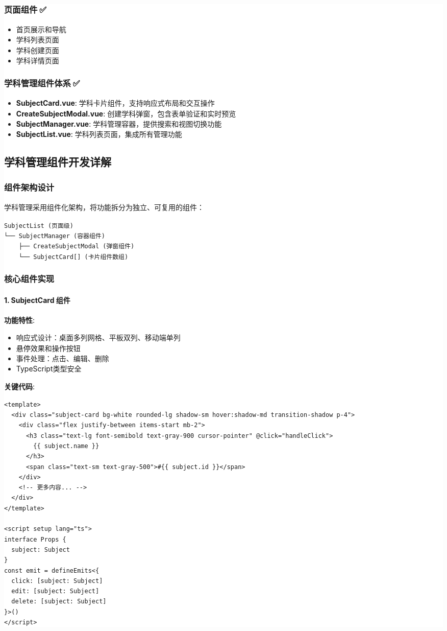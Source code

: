 ### 页面组件 ✅
- 首页展示和导航
- 学科列表页面
- 学科创建页面
- 学科详情页面

### 学科管理组件体系 ✅
- **SubjectCard.vue**: 学科卡片组件，支持响应式布局和交互操作
- **CreateSubjectModal.vue**: 创建学科弹窗，包含表单验证和实时预览
- **SubjectManager.vue**: 学科管理容器，提供搜索和视图切换功能
- **SubjectList.vue**: 学科列表页面，集成所有管理功能

## 学科管理组件开发详解

### 组件架构设计
学科管理采用组件化架构，将功能拆分为独立、可复用的组件：

```
SubjectList (页面级)
└── SubjectManager (容器组件)
    ├── CreateSubjectModal (弹窗组件)
    └── SubjectCard[] (卡片组件数组)
```

### 核心组件实现

#### 1. SubjectCard 组件
**功能特性**:
- 响应式设计：桌面多列网格、平板双列、移动端单列
- 悬停效果和操作按钮
- 事件处理：点击、编辑、删除
- TypeScript类型安全

**关键代码**:
```vue
<template>
  <div class="subject-card bg-white rounded-lg shadow-sm hover:shadow-md transition-shadow p-4">
    <div class="flex justify-between items-start mb-2">
      <h3 class="text-lg font-semibold text-gray-900 cursor-pointer" @click="handleClick">
        {{ subject.name }}
      </h3>
      <span class="text-sm text-gray-500">#{{ subject.id }}</span>
    </div>
    <!-- 更多内容... -->
  </div>
</template>

<script setup lang="ts">
interface Props {
  subject: Subject
}
const emit = defineEmits<{
  click: [subject: Subject]
  edit: [subject: Subject]
  delete: [subject: Subject]
}>()
</script>
```
